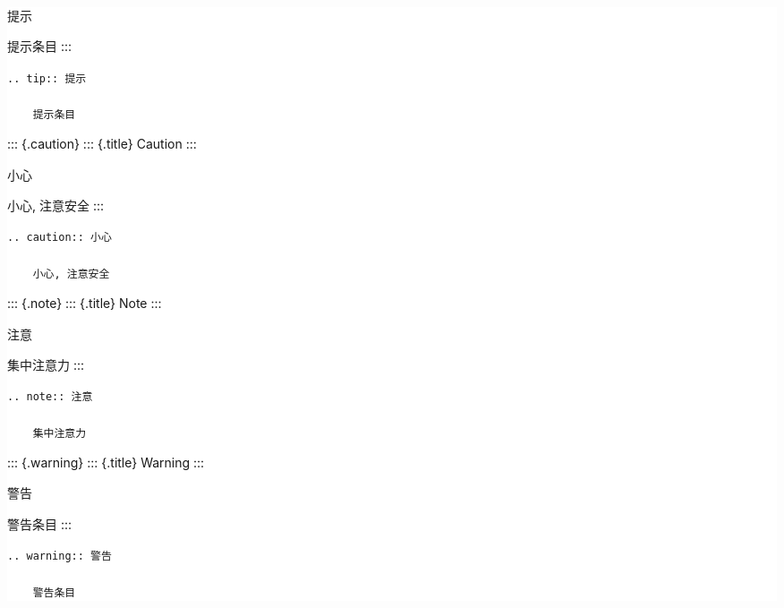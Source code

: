 提示

提示条目
:::

``` {.none}
.. tip:: 提示

    提示条目
```

::: {.caution}
::: {.title}
Caution
:::

小心

小心, 注意安全
:::

``` {.none}
.. caution:: 小心

    小心, 注意安全
```

::: {.note}
::: {.title}
Note
:::

注意

集中注意力
:::

``` {.none}
.. note:: 注意

    集中注意力
```

::: {.warning}
::: {.title}
Warning
:::

警告

警告条目
:::

``` {.none}
.. warning:: 警告

    警告条目
```
